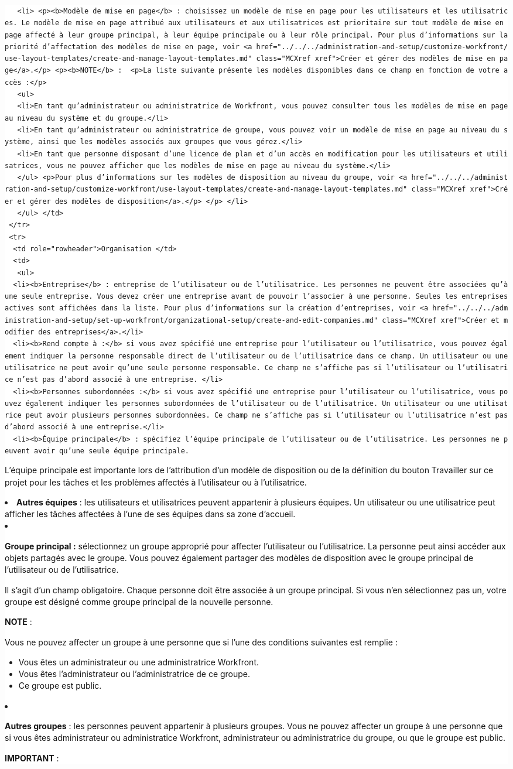        <li> <p><b>Modèle de mise en page</b> : choisissez un modèle de mise en page pour les utilisateurs et les utilisatrices. Le modèle de mise en page attribué aux utilisateurs et aux utilisatrices est prioritaire sur tout modèle de mise en page affecté à leur groupe principal, à leur équipe principale ou à leur rôle principal. Pour plus d’informations sur la priorité d’affectation des modèles de mise en page, voir <a href="../../../administration-and-setup/customize-workfront/use-layout-templates/create-and-manage-layout-templates.md" class="MCXref xref">Créer et gérer des modèles de mise en page</a>.</p> <p><b>NOTE</b> :  <p>La liste suivante présente les modèles disponibles dans ce champ en fonction de votre accès :</p> 
       <ul> 
       <li>En tant qu’administrateur ou administratrice de Workfront, vous pouvez consulter tous les modèles de mise en page au niveau du système et du groupe.</li> 
       <li>En tant qu’administrateur ou administratrice de groupe, vous pouvez voir un modèle de mise en page au niveau du système, ainsi que les modèles associés aux groupes que vous gérez.</li> 
       <li>En tant que personne disposant d’une licence de plan et d’un accès en modification pour les utilisateurs et utilisatrices, vous ne pouvez afficher que les modèles de mise en page au niveau du système.</li> 
       </ul> <p>Pour plus d’informations sur les modèles de disposition au niveau du groupe, voir <a href="../../../administration-and-setup/customize-workfront/use-layout-templates/create-and-manage-layout-templates.md" class="MCXref xref">Créer et gérer des modèles de disposition</a>.</p> </p> </li> 
       </ul> </td> 
     </tr> 
     <tr> 
      <td role="rowheader">Organisation </td> 
      <td> 
       <ul> 
      <li><b>Entreprise</b> : entreprise de l’utilisateur ou de l’utilisatrice. Les personnes ne peuvent être associées qu’à une seule entreprise. Vous devez créer une entreprise avant de pouvoir l’associer à une personne. Seules les entreprises actives sont affichées dans la liste. Pour plus d’informations sur la création d’entreprises, voir <a href="../../../administration-and-setup/set-up-workfront/organizational-setup/create-and-edit-companies.md" class="MCXref xref">Créer et modifier des entreprises</a>.</li> 
      <li><b>Rend compte à :</b> si vous avez spécifié une entreprise pour l’utilisateur ou l’utilisatrice, vous pouvez également indiquer la personne responsable direct de l’utilisateur ou de l’utilisatrice dans ce champ. Un utilisateur ou une utilisatrice ne peut avoir qu’une seule personne responsable. Ce champ ne s’affiche pas si l’utilisateur ou l’utilisatrice n’est pas d’abord associé à une entreprise. </li> 
      <li><b>Personnes subordonnées :</b> si vous avez spécifié une entreprise pour l’utilisateur ou l’utilisatrice, vous pouvez également indiquer les personnes subordonnées de l’utilisateur ou de l’utilisatrice. Un utilisateur ou une utilisatrice peut avoir plusieurs personnes subordonnées. Ce champ ne s’affiche pas si l’utilisateur ou l’utilisatrice n’est pas d’abord associé à une entreprise.</li> 
      <li><b>Équipe principale</b> : spécifiez l’équipe principale de l’utilisateur ou de l’utilisatrice. Les personnes ne peuvent avoir qu’une seule équipe principale.
L’équipe principale est importante lors de l’attribution d’un modèle de disposition ou de la définition du bouton Travailler sur ce projet pour les tâches et les problèmes affectés à l’utilisateur ou à l’utilisatrice. </li> 
      <li><b>Autres équipes</b> : les utilisateurs et utilisatrices peuvent appartenir à plusieurs équipes. Un utilisateur ou une utilisatrice peut afficher les tâches affectées à l’une de ses équipes dans sa zone d’accueil. </li> 
      <li> <p><b>Groupe principal :</b> sélectionnez un groupe approprié pour affecter l’utilisateur ou l’utilisatrice. La personne peut ainsi accéder aux objets partagés avec le groupe. Vous pouvez également partager des modèles de disposition avec le groupe principal de l’utilisateur ou de l’utilisatrice.</p> <p>Il s’agit d’un champ obligatoire. Chaque personne doit être associée à un groupe principal. Si vous n’en sélectionnez pas un, votre groupe est désigné comme groupe principal de la nouvelle personne.</p> <p><b>NOTE</b> :</p> 
      <p> Vous ne pouvez affecter un groupe à une personne que si l’une des conditions suivantes est remplie :</p>
      <ul><li>Vous êtes un administrateur ou une administratrice Workfront.</li>
      <li>Vous êtes l’administrateur ou l’administratrice de ce groupe.</li>
      <li>Ce groupe est public.</li></ul> 
      <li> <p><b>Autres groupes</b> : les personnes peuvent appartenir à plusieurs groupes. Vous ne pouvez affecter un groupe à une personne que si vous êtes administrateur ou administratice Workfront, administrateur ou administratrice du groupe, ou que le groupe est public.</p> <p><b>IMPORTANT</b> :</p> 